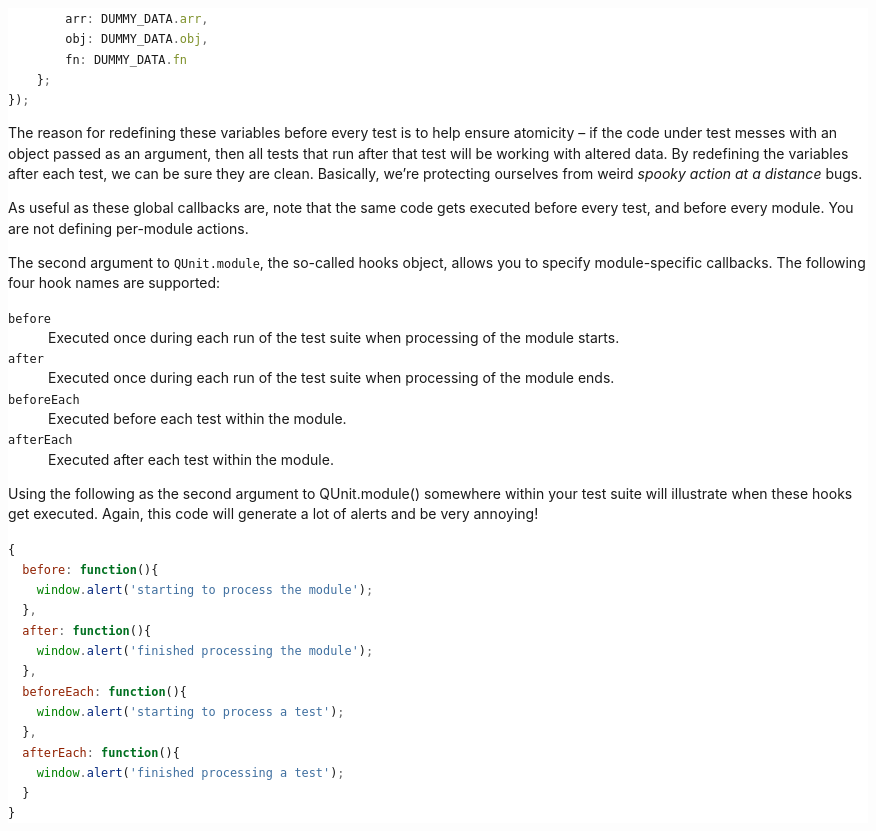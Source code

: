 ```javascript
        arr: DUMMY_DATA.arr,
        obj: DUMMY_DATA.obj,
        fn: DUMMY_DATA.fn
    };
});
```

The reason for redefining these variables before every test is to help ensure atomicity – if the code under test messes with an object passed as an argument, then all tests that run after that test will be working with altered data. By redefining the variables after each test, we can be sure they are clean. Basically, we’re protecting ourselves from weird _spooky action at a distance_ bugs.

As useful as these global callbacks are, note that the same code gets executed before every test, and before every module. You are not defining per-module actions.

The second argument to `QUnit.module`, the so-called hooks object, allows you to specify module-specific callbacks. The following four hook names are supported:

<dl>
<dt><code>before</code></dt>

<dd>Executed once during each run of the test suite when processing of the module starts.</dd>

<dt><code>after</code></dt>

<dd>Executed once during each run of the test suite when processing of the module ends.</dd>


<dt><code>beforeEach</code></dt>

<dd>Executed before each test within the module.</dd>


<dt><code>afterEach</code></dt>

<dd>Executed after each test within the module.</dd>

</dl>

Using the following as the second argument to QUnit.module() somewhere within your test suite will illustrate when these hooks get executed. Again, this code will generate a lot of alerts and be very annoying!

```javascript
{
  before: function(){
    window.alert('starting to process the module');
  },
  after: function(){
    window.alert('finished processing the module');
  },
  beforeEach: function(){
    window.alert('starting to process a test');
  },
  afterEach: function(){
    window.alert('finished processing a test');
  }
}
```
